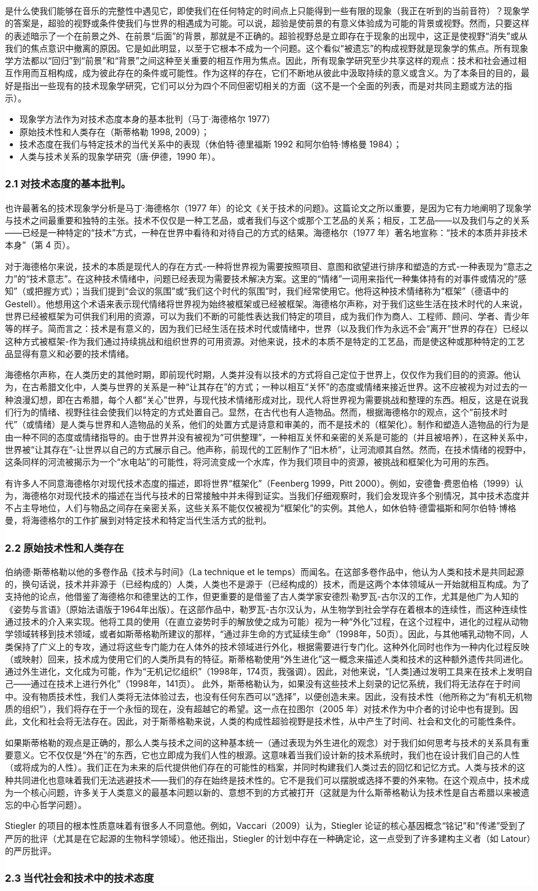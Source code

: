 是什么使我们能够在音乐的完整性中遇见它，即使我们在任何特定的时间点上只能得到一些有限的现象（我正在听到的当前音符）？现象学的答案是，超验的视野或条件使我们与世界的相遇成为可能。可以说，超验是使前景的有意义体验成为可能的背景或视野。然而，只要这样的表述暗示了一个在前景之外、在前景“后面”的背景，那就是不正确的。超验视野总是立即存在于现象的出现中，这正是使视野“消失”或从我们的焦点意识中撤离的原因。它是如此明显，以至于它根本不成为一个问题。这个看似“被遗忘”的构成视野就是现象学的焦点。所有现象学方法都以“回归”到“前景”和“背景”之间这种至关重要的相互作用为焦点。因此，所有现象学研究至少共享这样的观点：技术和社会通过相互作用而互相构成，成为彼此存在的条件或可能性。作为这样的存在，它们不断地从彼此中汲取持续的意义或含义。为了本条目的目的，最好是指出一些现有的技术现象学研究，它们可以分为四个不同但密切相关的方面（这不是一个全面的列表，而是对共同主题或方法的指示）。

* 现象学方法作为对技术态度本身的基本批判（马丁·海德格尔 1977）
* 原始技术性和人类存在（斯蒂格勒 1998, 2009）；
* 技术态度在我们与特定技术的当代关系中的表现（休伯特·德里福斯 1992 和阿尔伯特·博格曼 1984）；
* 人类与技术关系的现象学研究（唐·伊德，1990 年）。

### 2.1 对技术态度的基本批判。

也许最著名的技术现象学分析是马丁·海德格尔（1977 年）的论文《关于技术的问题》。这篇论文之所以重要，是因为它有力地阐明了现象学与技术之间最重要和独特的主张。技术不仅仅是一种工艺品，或者我们与这个或那个工艺品的关系；相反，工艺品——以及我们与之的关系——已经是一种特定的“技术”方式，一种在世界中看待和对待自己的方式的结果。海德格尔（1977 年）著名地宣称：“技术的本质并非技术本身”（第 4 页）。

对于海德格尔来说，技术的本质是现代人的存在方式-一种将世界视为需要按照项目、意图和欲望进行排序和塑造的方式-一种表现为“意志之力”的“技术意志”。在这种技术情绪中，问题已经表现为需要技术解决方案。这里的“情绪”一词用来指代一种集体持有的对事件或情况的“感知”（或把握方式）；当我们提到“会议的氛围”或“我们这个时代的氛围”时，我们经常使用它。他将这种技术情绪称为“框架”（德语中的Gestell）。他想用这个术语来表示现代情绪将世界视为始终被框架或已经被框架。海德格尔声称，对于我们这些生活在技术时代的人来说，世界已经被框架为可供我们利用的资源，可以为我们不断的可能性表达我们特定的项目，成为我们作为商人、工程师、顾问、学者、青少年等的样子。简而言之：技术是有意义的，因为我们已经生活在技术时代或情绪中，世界（以及我们作为永远不会“离开”世界的存在）已经以这种方式被框架-作为我们通过持续挑战和组织世界的可用资源。对他来说，技术的本质不是特定的工艺品，而是使这种或那种特定的工艺品显得有意义和必要的技术情绪。

海德格尔声称，在人类历史的其他时期，即前现代时期，人类并没有以技术的方式将自己定位于世界上，仅仅作为我们目的的资源。他认为，在古希腊文化中，人类与世界的关系是一种“让其存在”的方式；一种以相互“关怀”的态度或情绪来接近世界。这不应被视为对过去的一种浪漫幻想，即在古希腊，每个人都“关心”世界，与现代技术情绪形成对比，现代人将世界视为需要挑战和整理的东西。相反，这是在说我们行为的情绪、视野往往会使我们以特定的方式处置自己。显然，在古代也有人造物品。然而，根据海德格尔的观点，这个“前技术时代”（或情绪）是人类与世界和人造物品的关系，他们的处置方式是诗意和审美的，而不是技术的（框架化）。制作和塑造人造物品的行为是由一种不同的态度或情绪指导的。由于世界并没有被视为“可供整理”，一种相互关怀和亲密的关系是可能的（并且被培养），在这种关系中，世界被“让其存在”-让世界以自己的方式展示自己。他声称，前现代的工匠制作了“旧木桥”，让河流顺其自然。然而，在技术情绪的视野中，这条同样的河流被揭示为一个“水电站”的可能性，将河流变成一个水库，作为我们项目中的资源，被挑战和框架化为可用的东西。

有许多人不同意海德格尔对现代技术态度的描述，即将世界“框架化”（Feenberg 1999，Pitt 2000）。例如，安德鲁·费恩伯格（1999）认为，海德格尔对现代技术的描述在当代与技术的日常接触中并未得到证实。当我们仔细观察时，我们会发现许多个别情况，其中技术态度并不占主导地位，人们与物品之间存在亲密关系，这些关系不能仅仅被视为“框架化”的实例。其他人，如休伯特·德雷福斯和阿尔伯特·博格曼，将海德格尔的工作扩展到对特定技术和特定当代生活方式的批判。

### 2.2 原始技术性和人类存在

伯纳德·斯蒂格勒以他的多卷作品《技术与时间》（La technique et le temps）而闻名。在这部多卷作品中，他认为人类和技术是共同起源的，换句话说，技术并非源于（已经构成的）人类，人类也不是源于（已经构成的）技术，而是这两个本体领域从一开始就相互构成。为了支持他的论点，他借鉴了海德格尔和德里达的工作，但更重要的是借鉴了古人类学家安德烈·勒罗瓦-古尔汉的工作，尤其是他广为人知的《姿势与言语》（原始法语版于1964年出版）。在这部作品中，勒罗瓦-古尔汉认为，从生物学到社会学存在着根本的连续性，而这种连续性通过技术的介入来实现。他将工具的使用（在直立姿势时手的解放使之成为可能）视为一种“外化”过程，在这个过程中，进化的过程从动物学领域转移到技术领域，或者如斯蒂格勒所建议的那样，“通过非生命的方式延续生命”（1998年，50页）。因此，与其他哺乳动物不同，人类保持了广义上的专攻，通过将这些专门能力在人体外的技术领域进行外化，根据需要进行专门化。这种外化同时也作为一种内化过程反映（或映射）回来，技术成为使用它们的人类所具有的特征。斯蒂格勒使用“外生进化”这一概念来描述人类和技术的这种额外遗传共同进化。通过外生进化，文化成为可能，作为“无机记忆组织”（1998年，174页，我强调）。因此，对他来说，“[人类]通过发明工具来在技术上发明自己——通过在技术上进行外化”（1998年，141页）。 此外，斯蒂格勒认为，如果没有这些技术上刻录的记忆系统，我们将无法存在于时间中。没有物质技术性，我们人类将无法体验过去，也没有任何东西可以“选择”，以便创造未来。因此，没有技术性（他所称之为“有机无机物质的组织”），我们将存在于一个永恒的现在，没有超越它的希望。这一点在拉图尔（2005 年）对技术作为中介者的讨论中也有提到。因此，文化和社会将无法存在。因此，对于斯蒂格勒来说，人类的构成性超验视野是技术性，从中产生了时间、社会和文化的可能性条件。

如果斯蒂格勒的观点是正确的，那么人类与技术之间的这种基本统一（通过表现为外生进化的观念）对于我们如何思考与技术的关系具有重要意义。它不仅仅是“外在”的东西，它也立即成为我们人性的根源。这意味着当我们设计新的技术系统时，我们也在设计我们自己的人性（或将成为的人性）。我们正在为未来的后代提供他们存在的可能性的档案，并同时构建我们人类过去的回忆和记忆方式。人类与技术的这种共同进化也意味着我们无法逃避技术——我们的存在始终是技术性的。它不是我们可以摆脱或选择不要的外来物。在这个观点中，技术成为一个核心问题，许多关于人类意义的最基本问题以新的、意想不到的方式被打开（这就是为什么斯蒂格勒认为技术性是自古希腊以来被遗忘的中心哲学问题）。

Stiegler 的项目的根本性质意味着有很多人不同意他。例如，Vaccari（2009）认为，Stiegler 论证的核心基因概念“铭记”和“传递”受到了严厉的批评（尤其是在它起源的生物科学领域）。他还指出，Stiegler 的计划中存在一种确定论，这一点受到了许多建构主义者（如 Latour）的严厉批评。

### 2.3 当代社会和技术中的技术态度
